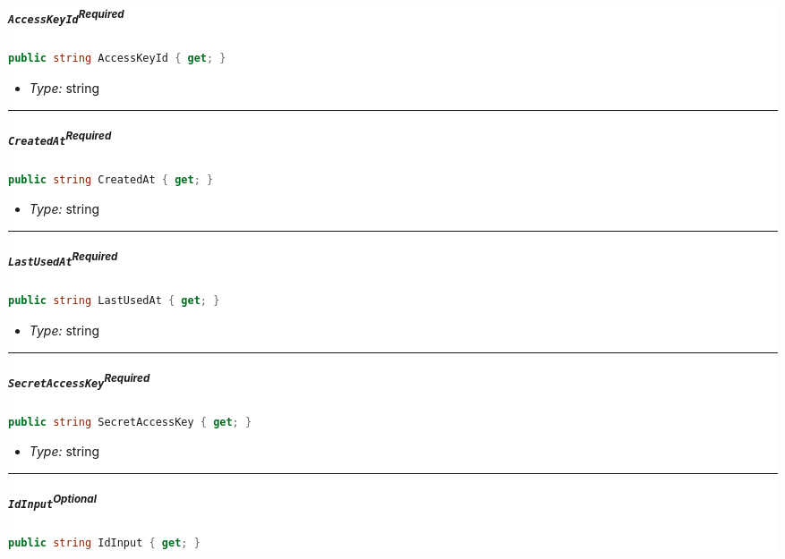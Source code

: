 
##### `AccessKeyId`<sup>Required</sup> <a name="AccessKeyId" id="@cdktf/provider-upcloud.managedObjectStorageUserAccessKey.ManagedObjectStorageUserAccessKey.property.accessKeyId"></a>

```csharp
public string AccessKeyId { get; }
```

- *Type:* string

---

##### `CreatedAt`<sup>Required</sup> <a name="CreatedAt" id="@cdktf/provider-upcloud.managedObjectStorageUserAccessKey.ManagedObjectStorageUserAccessKey.property.createdAt"></a>

```csharp
public string CreatedAt { get; }
```

- *Type:* string

---

##### `LastUsedAt`<sup>Required</sup> <a name="LastUsedAt" id="@cdktf/provider-upcloud.managedObjectStorageUserAccessKey.ManagedObjectStorageUserAccessKey.property.lastUsedAt"></a>

```csharp
public string LastUsedAt { get; }
```

- *Type:* string

---

##### `SecretAccessKey`<sup>Required</sup> <a name="SecretAccessKey" id="@cdktf/provider-upcloud.managedObjectStorageUserAccessKey.ManagedObjectStorageUserAccessKey.property.secretAccessKey"></a>

```csharp
public string SecretAccessKey { get; }
```

- *Type:* string

---

##### `IdInput`<sup>Optional</sup> <a name="IdInput" id="@cdktf/provider-upcloud.managedObjectStorageUserAccessKey.ManagedObjectStorageUserAccessKey.property.idInput"></a>

```csharp
public string IdInput { get; }
```

